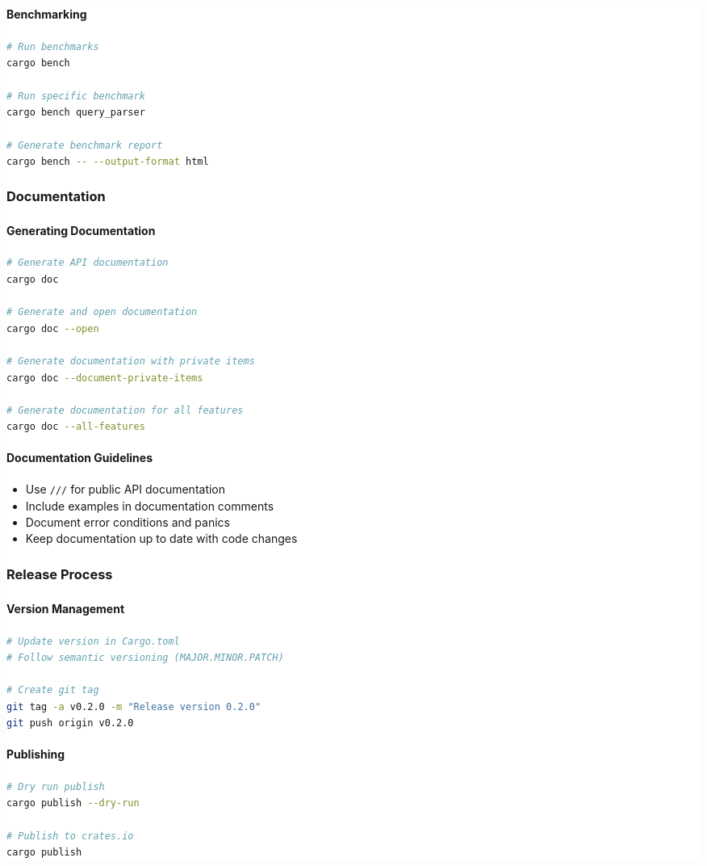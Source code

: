 #### Benchmarking

```bash
# Run benchmarks
cargo bench

# Run specific benchmark
cargo bench query_parser

# Generate benchmark report
cargo bench -- --output-format html
```

### Documentation

#### Generating Documentation

```bash
# Generate API documentation
cargo doc

# Generate and open documentation
cargo doc --open

# Generate documentation with private items
cargo doc --document-private-items

# Generate documentation for all features
cargo doc --all-features
```

#### Documentation Guidelines

- Use `///` for public API documentation
- Include examples in documentation comments
- Document error conditions and panics
- Keep documentation up to date with code changes

### Release Process

#### Version Management

```bash
# Update version in Cargo.toml
# Follow semantic versioning (MAJOR.MINOR.PATCH)

# Create git tag
git tag -a v0.2.0 -m "Release version 0.2.0"
git push origin v0.2.0
```

#### Publishing

```bash
# Dry run publish
cargo publish --dry-run

# Publish to crates.io
cargo publish
```
